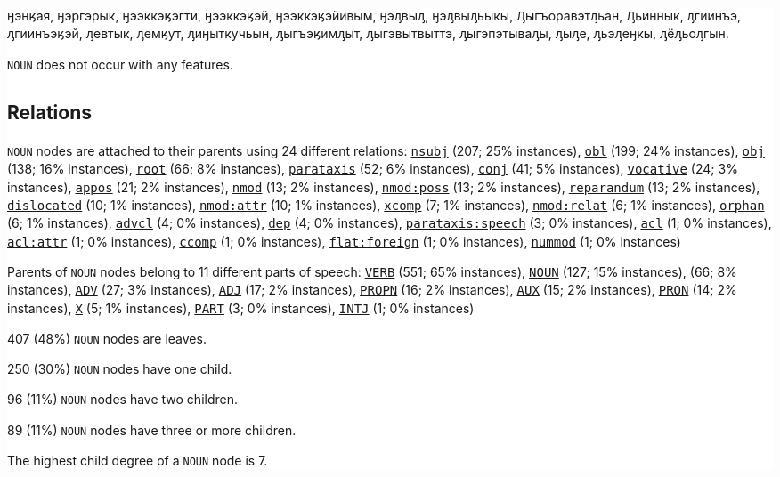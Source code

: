 ӈэнӄая, ӈэргэрык, ӈээккэӄэгти, ӈээккэӄэй, ӈээккэӄэйивым, ӈэԓвыԓ, ӈэԓвыԓьыкы, Ԓыгъоравэтԓьан, Ԓьиннык, ԓгиинъэ, ԓгиинъэӄэй, ԓевтык, ԓемӄут, ԓиӈыткучьын, ԓыгъэӄимԓыт, ԓыгэвытвыттэ, ԓыгэпэтываԓы, ԓыԓе, ԓьэԓеӈкы, ԓёԓьоԓгын</em>.

`NOUN` does not occur with any features.


## Relations

`NOUN` nodes are attached to their parents using 24 different relations: <tt><a href="ckt_hse-dep-nsubj.html">nsubj</a></tt> (207; 25% instances), <tt><a href="ckt_hse-dep-obl.html">obl</a></tt> (199; 24% instances), <tt><a href="ckt_hse-dep-obj.html">obj</a></tt> (138; 16% instances), <tt><a href="ckt_hse-dep-root.html">root</a></tt> (66; 8% instances), <tt><a href="ckt_hse-dep-parataxis.html">parataxis</a></tt> (52; 6% instances), <tt><a href="ckt_hse-dep-conj.html">conj</a></tt> (41; 5% instances), <tt><a href="ckt_hse-dep-vocative.html">vocative</a></tt> (24; 3% instances), <tt><a href="ckt_hse-dep-appos.html">appos</a></tt> (21; 2% instances), <tt><a href="ckt_hse-dep-nmod.html">nmod</a></tt> (13; 2% instances), <tt><a href="ckt_hse-dep-nmod-poss.html">nmod:poss</a></tt> (13; 2% instances), <tt><a href="ckt_hse-dep-reparandum.html">reparandum</a></tt> (13; 2% instances), <tt><a href="ckt_hse-dep-dislocated.html">dislocated</a></tt> (10; 1% instances), <tt><a href="ckt_hse-dep-nmod-attr.html">nmod:attr</a></tt> (10; 1% instances), <tt><a href="ckt_hse-dep-xcomp.html">xcomp</a></tt> (7; 1% instances), <tt><a href="ckt_hse-dep-nmod-relat.html">nmod:relat</a></tt> (6; 1% instances), <tt><a href="ckt_hse-dep-orphan.html">orphan</a></tt> (6; 1% instances), <tt><a href="ckt_hse-dep-advcl.html">advcl</a></tt> (4; 0% instances), <tt><a href="ckt_hse-dep-dep.html">dep</a></tt> (4; 0% instances), <tt><a href="ckt_hse-dep-parataxis-speech.html">parataxis:speech</a></tt> (3; 0% instances), <tt><a href="ckt_hse-dep-acl.html">acl</a></tt> (1; 0% instances), <tt><a href="ckt_hse-dep-acl-attr.html">acl:attr</a></tt> (1; 0% instances), <tt><a href="ckt_hse-dep-ccomp.html">ccomp</a></tt> (1; 0% instances), <tt><a href="ckt_hse-dep-flat-foreign.html">flat:foreign</a></tt> (1; 0% instances), <tt><a href="ckt_hse-dep-nummod.html">nummod</a></tt> (1; 0% instances)

Parents of `NOUN` nodes belong to 11 different parts of speech: <tt><a href="ckt_hse-pos-VERB.html">VERB</a></tt> (551; 65% instances), <tt><a href="ckt_hse-pos-NOUN.html">NOUN</a></tt> (127; 15% instances),  (66; 8% instances), <tt><a href="ckt_hse-pos-ADV.html">ADV</a></tt> (27; 3% instances), <tt><a href="ckt_hse-pos-ADJ.html">ADJ</a></tt> (17; 2% instances), <tt><a href="ckt_hse-pos-PROPN.html">PROPN</a></tt> (16; 2% instances), <tt><a href="ckt_hse-pos-AUX.html">AUX</a></tt> (15; 2% instances), <tt><a href="ckt_hse-pos-PRON.html">PRON</a></tt> (14; 2% instances), <tt><a href="ckt_hse-pos-X.html">X</a></tt> (5; 1% instances), <tt><a href="ckt_hse-pos-PART.html">PART</a></tt> (3; 0% instances), <tt><a href="ckt_hse-pos-INTJ.html">INTJ</a></tt> (1; 0% instances)

407 (48%) `NOUN` nodes are leaves.

250 (30%) `NOUN` nodes have one child.

96 (11%) `NOUN` nodes have two children.

89 (11%) `NOUN` nodes have three or more children.

The highest child degree of a `NOUN` node is 7.
